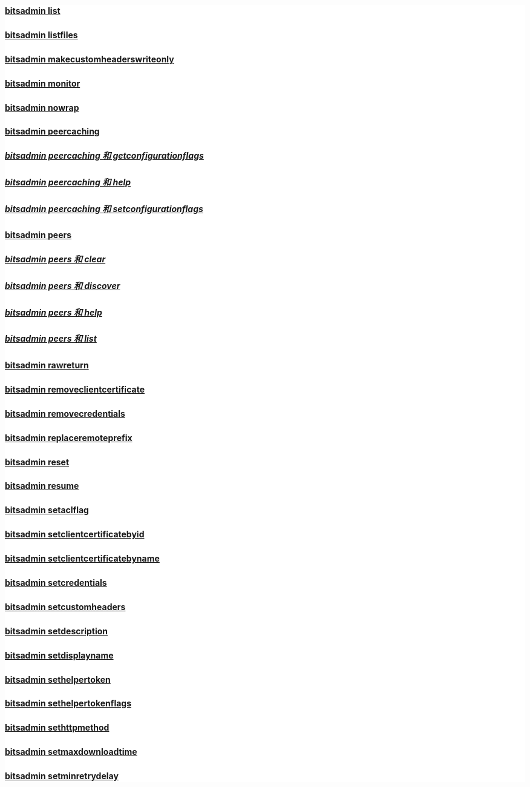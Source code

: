 #### [bitsadmin list](bitsadmin-list.md)
#### [bitsadmin listfiles](bitsadmin-listfiles.md)
#### [bitsadmin makecustomheaderswriteonly](bitsadmin-makecustomheaderswriteonly.md)
#### [bitsadmin monitor](bitsadmin-monitor.md)
#### [bitsadmin nowrap](bitsadmin-nowrap.md)
#### [bitsadmin peercaching](bitsadmin-peercaching.md)
##### [bitsadmin peercaching 和 getconfigurationflags](bitsadmin-peercaching-and-getconfigurationflags.md)
##### [bitsadmin peercaching 和 help](bitsadmin-peercaching-and-help.md)
##### [bitsadmin peercaching 和 setconfigurationflags](bitsadmin-peercaching-and-setconfigurationflags.md)
#### [bitsadmin peers](bitsadmin-peers.md)
##### [bitsadmin peers 和 clear](bitsadmin-peers-and-clear.md)
##### [bitsadmin peers 和 discover](bitsadmin-peers-and-discover.md)
##### [bitsadmin peers 和 help](bitsadmin-peers-and-help.md)
##### [bitsadmin peers 和 list](bitsadmin-peers-and-list.md)
#### [bitsadmin rawreturn](bitsadmin-rawreturn.md)
#### [bitsadmin removeclientcertificate](bitsadmin-removeclientcertificate.md)
#### [bitsadmin removecredentials](bitsadmin-removecredentials.md)
#### [bitsadmin replaceremoteprefix](bitsadmin-replaceremoteprefix.md)
#### [bitsadmin reset](bitsadmin-reset.md)
#### [bitsadmin resume](bitsadmin-resume.md)
#### [bitsadmin setaclflag](bitsadmin-setaclflag.md)
#### [bitsadmin setclientcertificatebyid](bitsadmin-setclientcertificatebyid.md)
#### [bitsadmin setclientcertificatebyname](bitsadmin-setclientcertificatebyname.md)
#### [bitsadmin setcredentials](bitsadmin-setcredentials.md)
#### [bitsadmin setcustomheaders](bitsadmin-setcustomheaders.md)
#### [bitsadmin setdescription](bitsadmin-setdescription.md)
#### [bitsadmin setdisplayname](bitsadmin-setdisplayname.md)
#### [bitsadmin sethelpertoken](bitsadmin-sethelpertoken.md)
#### [bitsadmin sethelpertokenflags](bitsadmin-sethelpertokenflags.md)
#### [bitsadmin sethttpmethod](bitsadmin-sethttpmethod.md)
#### [bitsadmin setmaxdownloadtime](bitsadmin-setmaxdownloadtime.md)
#### [bitsadmin setminretrydelay](bitsadmin-setminretrydelay.md)
